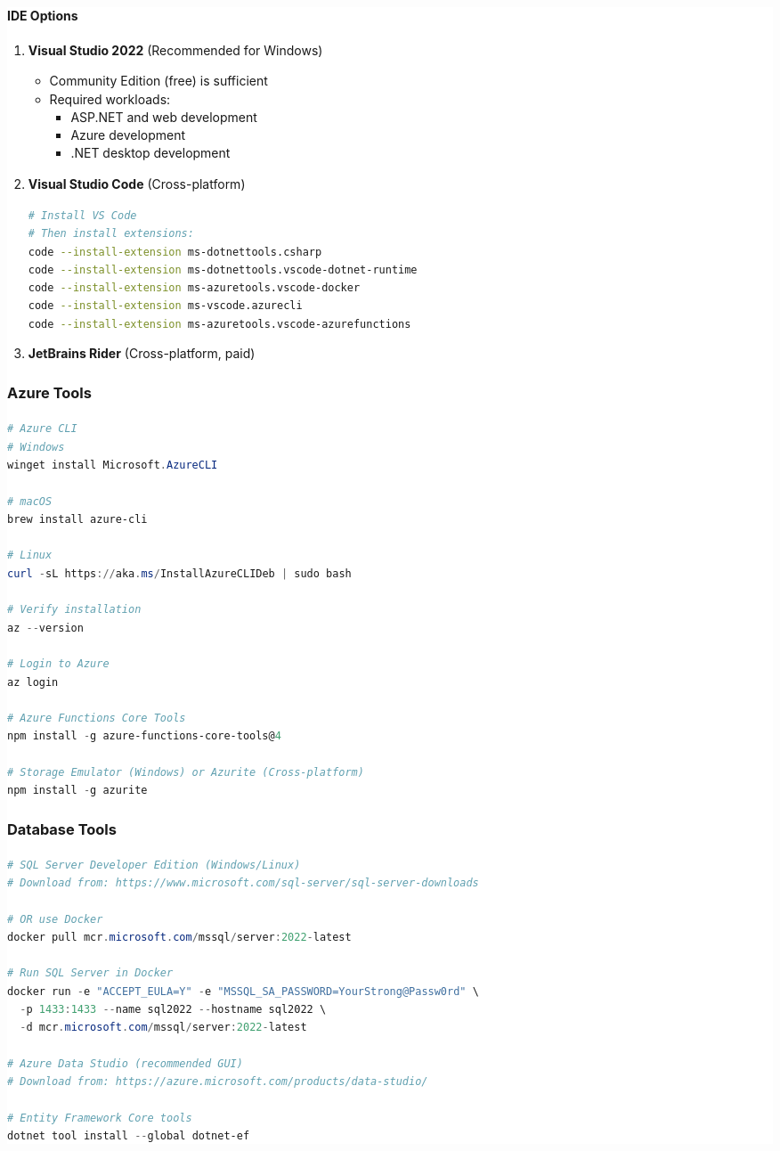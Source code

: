 #### IDE Options
1. **Visual Studio 2022** (Recommended for Windows)
   - Community Edition (free) is sufficient
   - Required workloads:
     - ASP.NET and web development
     - Azure development
     - .NET desktop development

2. **Visual Studio Code** (Cross-platform)
   ```bash
   # Install VS Code
   # Then install extensions:
   code --install-extension ms-dotnettools.csharp
   code --install-extension ms-dotnettools.vscode-dotnet-runtime
   code --install-extension ms-azuretools.vscode-docker
   code --install-extension ms-vscode.azurecli
   code --install-extension ms-azuretools.vscode-azurefunctions
   ```

3. **JetBrains Rider** (Cross-platform, paid)

### Azure Tools
```powershell
# Azure CLI
# Windows
winget install Microsoft.AzureCLI

# macOS
brew install azure-cli

# Linux
curl -sL https://aka.ms/InstallAzureCLIDeb | sudo bash

# Verify installation
az --version

# Login to Azure
az login

# Azure Functions Core Tools
npm install -g azure-functions-core-tools@4

# Storage Emulator (Windows) or Azurite (Cross-platform)
npm install -g azurite
```

### Database Tools
```powershell
# SQL Server Developer Edition (Windows/Linux)
# Download from: https://www.microsoft.com/sql-server/sql-server-downloads

# OR use Docker
docker pull mcr.microsoft.com/mssql/server:2022-latest

# Run SQL Server in Docker
docker run -e "ACCEPT_EULA=Y" -e "MSSQL_SA_PASSWORD=YourStrong@Passw0rd" \
  -p 1433:1433 --name sql2022 --hostname sql2022 \
  -d mcr.microsoft.com/mssql/server:2022-latest

# Azure Data Studio (recommended GUI)
# Download from: https://azure.microsoft.com/products/data-studio/

# Entity Framework Core tools
dotnet tool install --global dotnet-ef
```
